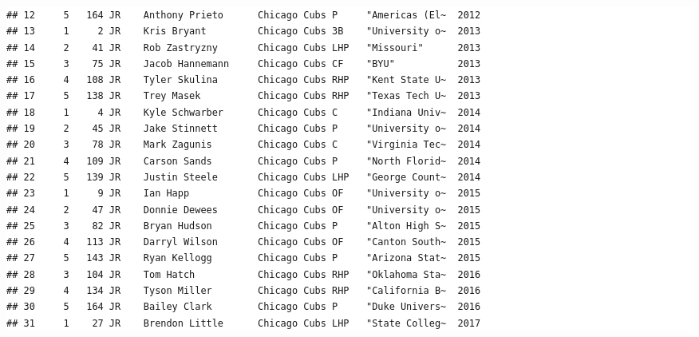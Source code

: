     ## 12     5   164 JR    Anthony Prieto      Chicago Cubs P     "Americas (El~  2012
    ## 13     1     2 JR    Kris Bryant         Chicago Cubs 3B    "University o~  2013
    ## 14     2    41 JR    Rob Zastryzny       Chicago Cubs LHP   "Missouri"      2013
    ## 15     3    75 JR    Jacob Hannemann     Chicago Cubs CF    "BYU"           2013
    ## 16     4   108 JR    Tyler Skulina       Chicago Cubs RHP   "Kent State U~  2013
    ## 17     5   138 JR    Trey Masek          Chicago Cubs RHP   "Texas Tech U~  2013
    ## 18     1     4 JR    Kyle Schwarber      Chicago Cubs C     "Indiana Univ~  2014
    ## 19     2    45 JR    Jake Stinnett       Chicago Cubs P     "University o~  2014
    ## 20     3    78 JR    Mark Zagunis        Chicago Cubs C     "Virginia Tec~  2014
    ## 21     4   109 JR    Carson Sands        Chicago Cubs P     "North Florid~  2014
    ## 22     5   139 JR    Justin Steele       Chicago Cubs LHP   "George Count~  2014
    ## 23     1     9 JR    Ian Happ            Chicago Cubs OF    "University o~  2015
    ## 24     2    47 JR    Donnie Dewees       Chicago Cubs OF    "University o~  2015
    ## 25     3    82 JR    Bryan Hudson        Chicago Cubs P     "Alton High S~  2015
    ## 26     4   113 JR    Darryl Wilson       Chicago Cubs OF    "Canton South~  2015
    ## 27     5   143 JR    Ryan Kellogg        Chicago Cubs P     "Arizona Stat~  2015
    ## 28     3   104 JR    Tom Hatch           Chicago Cubs RHP   "Oklahoma Sta~  2016
    ## 29     4   134 JR    Tyson Miller        Chicago Cubs RHP   "California B~  2016
    ## 30     5   164 JR    Bailey Clark        Chicago Cubs P     "Duke Univers~  2016
    ## 31     1    27 JR    Brendon Little      Chicago Cubs LHP   "State Colleg~  2017